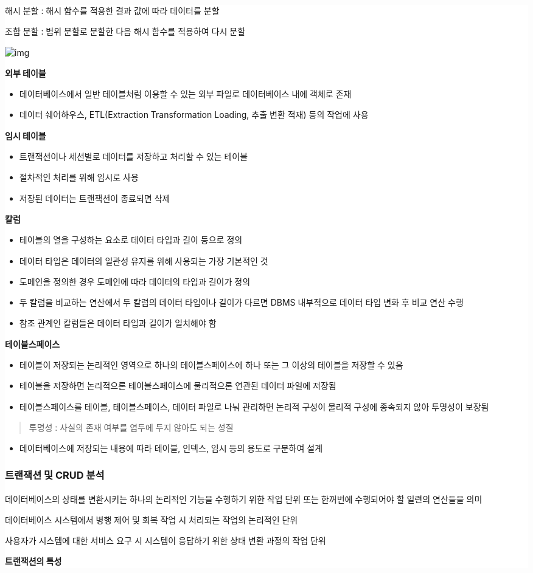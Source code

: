  해시 분할 : 해시 함수를 적용한 결과 값에 따라 데이터를 분할

  조합 분할 : 범위 분할로 분할한 다음 해시 함수를 적용하여 다시 분할



![img](https://k.kakaocdn.net/dn/npi3j/btqCdhzpT0L/BL2Oc8u1ALkaHpJ7uqDxPK/img.png)



**외부 테이블**

*  데이터베이스에서 일반 테이블처럼 이용할 수 있는 외부 파일로 데이터베이스 내에 객체로 존재

*  데이터 쉐어하우스, ETL(Extraction Transformation Loading, 추출 변환 적재) 등의 작업에 사용

 

**임시 테이블**

*  트랜잭션이나 세션별로 데이터를 저장하고 처리할 수 있는 테이블

*  절차적인 처리를 위해 임시로 사용

*  저장된 데이터는 트랜잭션이 종료되면 삭제

 

**칼럼**

*  테이블의 열을 구성하는 요소로 데이터 타입과 길이 등으로 정의

*  데이터 타입은 데이터의 일관성 유지를 위해 사용되는 가장 기본적인 것

*  도메인을 정의한 경우 도메인에 따라 데이터의 타입과 길이가 정의

*  두 칼럼을 비교하는 연산에서 두 칼럼의 데이터 타입이나 길이가 다르면 DBMS 내부적으로 데이터 타입 변화 후 비교 연산 수행

*  참조 관계인 칼럼들은 데이터 타입과 길이가 일치해야 함

 

**테이블스페이스**

*  테이블이 저장되는 논리적인 영역으로 하나의 테이블스페이스에 하나 또는 그 이상의 테이블을 저장할 수 있음

*  테이블을 저장하면 논리적으론 테이블스페이스에 물리적으론 연관된 데이터 파일에 저장됨

*  테이블스페이스를 테이블, 테이블스페이스, 데이터 파일로 나눠 관리하면 논리적 구성이 물리적 구성에 종속되지 않아 투명성이 보장됨

  > 투명성 : 사실의 존재 여부를 염두에 두지 않아도 되는 성질

*  데이터베이스에 저장되는 내용에 따라 테이블, 인덱스, 임시 등의 용도로 구분하여 설계

 

### 트랜잭션 및 CRUD 분석



데이터베이스의 상태를 변환시키는 하나의 논리적인 기능을 수행하기 위한 작업 단위 또는 한꺼번에 수행되어야 할 일련의 연산들을 의미

데이터베이스 시스템에서 병행 제어 및 회복 작업 시 처리되는 작업의 논리적인 단위

사용자가 시스템에 대한 서비스 요구 시 시스템이 응답하기 위한 상태 변환 과정의 작업 단위

 

**트랜잭션의 특성**
